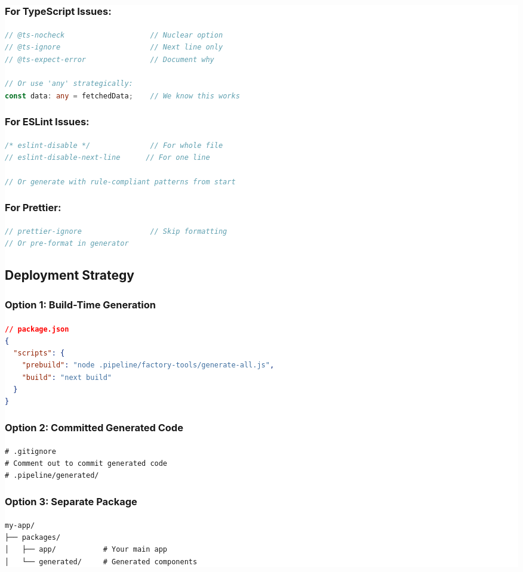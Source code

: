 ### For TypeScript Issues:
```typescript
// @ts-nocheck                    // Nuclear option
// @ts-ignore                     // Next line only
// @ts-expect-error               // Document why

// Or use 'any' strategically:
const data: any = fetchedData;    // We know this works
```

### For ESLint Issues:
```javascript
/* eslint-disable */              // For whole file
// eslint-disable-next-line      // For one line

// Or generate with rule-compliant patterns from start
```

### For Prettier:
```javascript
// prettier-ignore                // Skip formatting
// Or pre-format in generator
```

## Deployment Strategy

### Option 1: Build-Time Generation
```json
// package.json
{
  "scripts": {
    "prebuild": "node .pipeline/factory-tools/generate-all.js",
    "build": "next build"
  }
}
```

### Option 2: Committed Generated Code
```gitignore
# .gitignore
# Comment out to commit generated code
# .pipeline/generated/
```

### Option 3: Separate Package
```
my-app/
├── packages/
│   ├── app/           # Your main app
│   └── generated/     # Generated components
```
